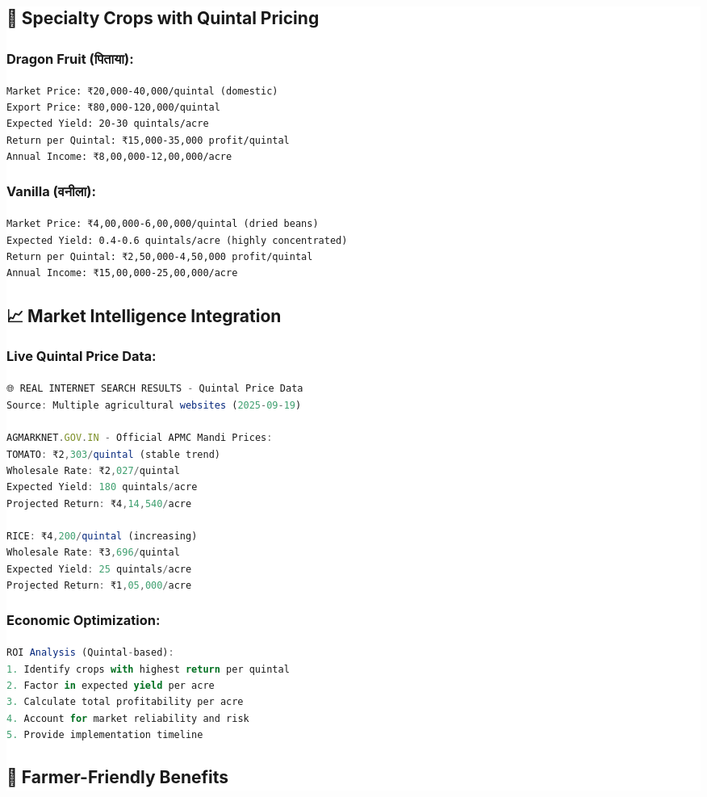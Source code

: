 ## 🚀 **Specialty Crops with Quintal Pricing**

### **Dragon Fruit (पिताया)**:
```
Market Price: ₹20,000-40,000/quintal (domestic)
Export Price: ₹80,000-120,000/quintal
Expected Yield: 20-30 quintals/acre
Return per Quintal: ₹15,000-35,000 profit/quintal
Annual Income: ₹8,00,000-12,00,000/acre
```

### **Vanilla (वनीला)**:
```
Market Price: ₹4,00,000-6,00,000/quintal (dried beans)
Expected Yield: 0.4-0.6 quintals/acre (highly concentrated)
Return per Quintal: ₹2,50,000-4,50,000 profit/quintal
Annual Income: ₹15,00,000-25,00,000/acre
```

## 📈 **Market Intelligence Integration**

### **Live Quintal Price Data**:
```typescript
🌐 REAL INTERNET SEARCH RESULTS - Quintal Price Data
Source: Multiple agricultural websites (2025-09-19)

AGMARKNET.GOV.IN - Official APMC Mandi Prices:
TOMATO: ₹2,303/quintal (stable trend)
Wholesale Rate: ₹2,027/quintal
Expected Yield: 180 quintals/acre
Projected Return: ₹4,14,540/acre

RICE: ₹4,200/quintal (increasing)
Wholesale Rate: ₹3,696/quintal
Expected Yield: 25 quintals/acre
Projected Return: ₹1,05,000/acre
```

### **Economic Optimization**:
```typescript
ROI Analysis (Quintal-based):
1. Identify crops with highest return per quintal
2. Factor in expected yield per acre
3. Calculate total profitability per acre
4. Account for market reliability and risk
5. Provide implementation timeline
```

## 🎯 **Farmer-Friendly Benefits**
